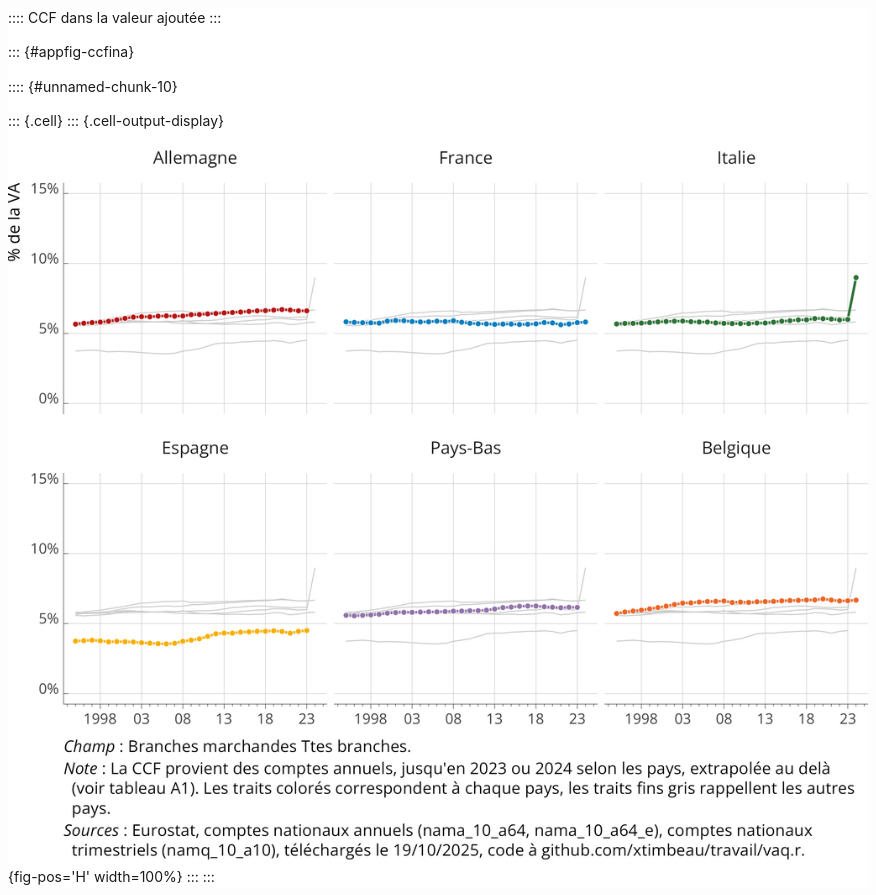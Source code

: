 


::::
CCF dans la valeur ajoutée
:::

::: {#appfig-ccfina}

:::: {#unnamed-chunk-10} 



::: {.cell}
::: {.cell-output-display}
![Ttes branches](psal_comp_files/figure-pdf/unnamed-chunk-10-1-1.png){fig-pos='H' width=100%}
:::
:::
